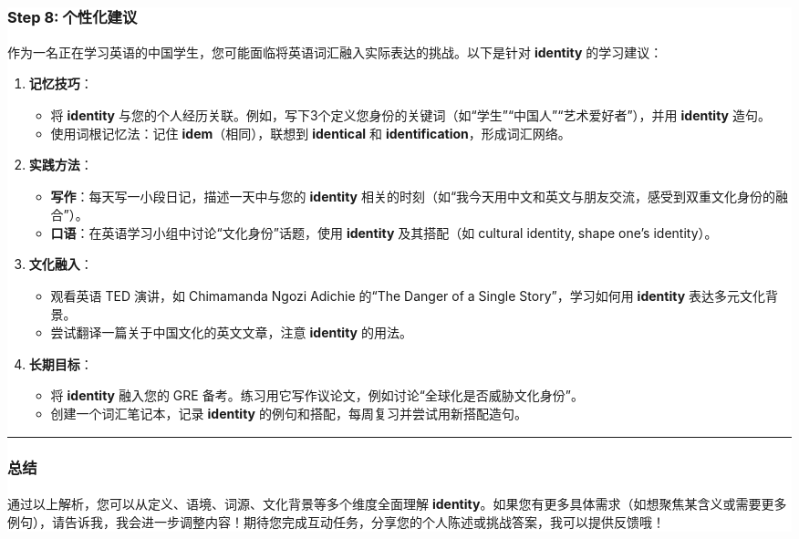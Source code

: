 
### Step 8: 个性化建议

作为一名正在学习英语的中国学生，您可能面临将英语词汇融入实际表达的挑战。以下是针对 **identity** 的学习建议：

1. **记忆技巧**：
   - 将 **identity** 与您的个人经历关联。例如，写下3个定义您身份的关键词（如“学生”“中国人”“艺术爱好者”），并用 **identity** 造句。
   - 使用词根记忆法：记住 **idem**（相同），联想到 **identical** 和 **identification**，形成词汇网络。

2. **实践方法**：
   - **写作**：每天写一小段日记，描述一天中与您的 **identity** 相关的时刻（如“我今天用中文和英文与朋友交流，感受到双重文化身份的融合”）。
   - **口语**：在英语学习小组中讨论“文化身份”话题，使用 **identity** 及其搭配（如 cultural identity, shape one’s identity）。

3. **文化融入**：
   - 观看英语 TED 演讲，如 Chimamanda Ngozi Adichie 的“The Danger of a Single Story”，学习如何用 **identity** 表达多元文化背景。
   - 尝试翻译一篇关于中国文化的英文文章，注意 **identity** 的用法。

4. **长期目标**：
   - 将 **identity** 融入您的 GRE 备考。练习用它写作议论文，例如讨论“全球化是否威胁文化身份”。
   - 创建一个词汇笔记本，记录 **identity** 的例句和搭配，每周复习并尝试用新搭配造句。

---

### 总结
通过以上解析，您可以从定义、语境、词源、文化背景等多个维度全面理解 **identity**。如果您有更多具体需求（如想聚焦某含义或需要更多例句），请告诉我，我会进一步调整内容！期待您完成互动任务，分享您的个人陈述或挑战答案，我可以提供反馈哦！